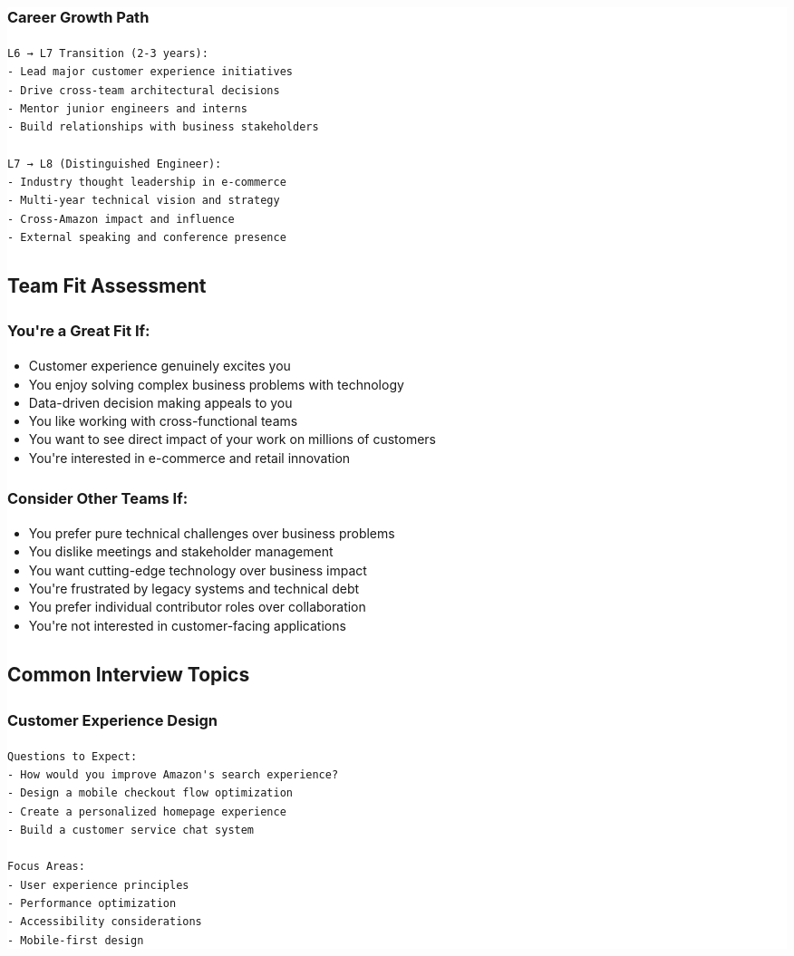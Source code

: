 ### Career Growth Path
```
L6 → L7 Transition (2-3 years):
- Lead major customer experience initiatives
- Drive cross-team architectural decisions
- Mentor junior engineers and interns
- Build relationships with business stakeholders

L7 → L8 (Distinguished Engineer):
- Industry thought leadership in e-commerce
- Multi-year technical vision and strategy
- Cross-Amazon impact and influence
- External speaking and conference presence
```

## Team Fit Assessment

### You're a Great Fit If:
- Customer experience genuinely excites you
- You enjoy solving complex business problems with technology
- Data-driven decision making appeals to you
- You like working with cross-functional teams
- You want to see direct impact of your work on millions of customers
- You're interested in e-commerce and retail innovation

### Consider Other Teams If:
- You prefer pure technical challenges over business problems
- You dislike meetings and stakeholder management
- You want cutting-edge technology over business impact
- You're frustrated by legacy systems and technical debt
- You prefer individual contributor roles over collaboration
- You're not interested in customer-facing applications

## Common Interview Topics

### Customer Experience Design
```
Questions to Expect:
- How would you improve Amazon's search experience?
- Design a mobile checkout flow optimization
- Create a personalized homepage experience
- Build a customer service chat system

Focus Areas:
- User experience principles
- Performance optimization
- Accessibility considerations
- Mobile-first design
```
